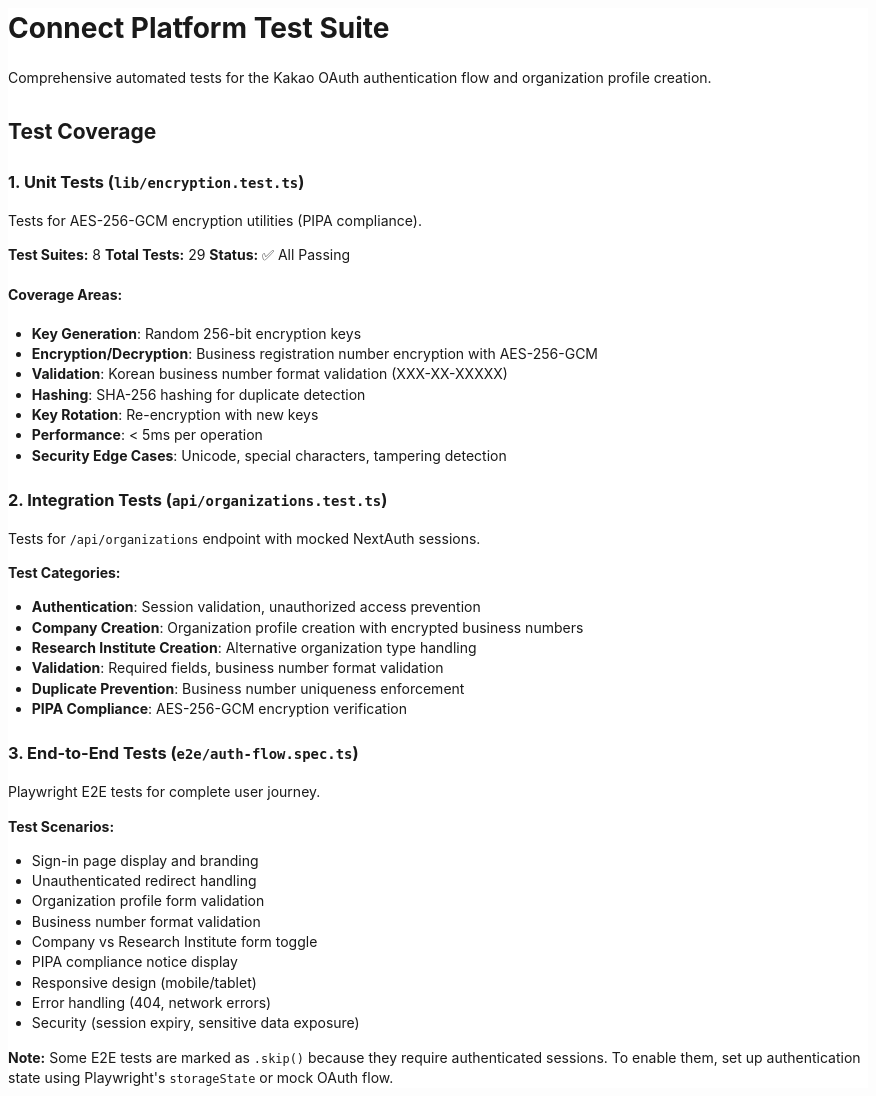 # Connect Platform Test Suite

Comprehensive automated tests for the Kakao OAuth authentication flow and organization profile creation.

## Test Coverage

### 1. Unit Tests (`lib/encryption.test.ts`)
Tests for AES-256-GCM encryption utilities (PIPA compliance).

**Test Suites:** 8
**Total Tests:** 29
**Status:** ✅ All Passing

#### Coverage Areas:
- **Key Generation**: Random 256-bit encryption keys
- **Encryption/Decryption**: Business registration number encryption with AES-256-GCM
- **Validation**: Korean business number format validation (XXX-XX-XXXXX)
- **Hashing**: SHA-256 hashing for duplicate detection
- **Key Rotation**: Re-encryption with new keys
- **Performance**: < 5ms per operation
- **Security Edge Cases**: Unicode, special characters, tampering detection

### 2. Integration Tests (`api/organizations.test.ts`)
Tests for `/api/organizations` endpoint with mocked NextAuth sessions.

**Test Categories:**
- **Authentication**: Session validation, unauthorized access prevention
- **Company Creation**: Organization profile creation with encrypted business numbers
- **Research Institute Creation**: Alternative organization type handling
- **Validation**: Required fields, business number format validation
- **Duplicate Prevention**: Business number uniqueness enforcement
- **PIPA Compliance**: AES-256-GCM encryption verification

### 3. End-to-End Tests (`e2e/auth-flow.spec.ts`)
Playwright E2E tests for complete user journey.

**Test Scenarios:**
- Sign-in page display and branding
- Unauthenticated redirect handling
- Organization profile form validation
- Business number format validation
- Company vs Research Institute form toggle
- PIPA compliance notice display
- Responsive design (mobile/tablet)
- Error handling (404, network errors)
- Security (session expiry, sensitive data exposure)

**Note:** Some E2E tests are marked as `.skip()` because they require authenticated sessions. To enable them, set up authentication state using Playwright's `storageState` or mock OAuth flow.
